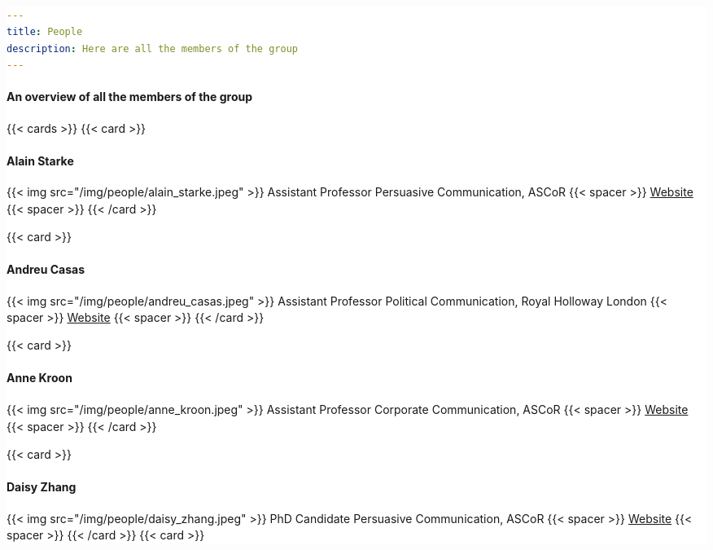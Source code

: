 ```yaml
---
title: People
description: Here are all the members of the group
---
```


#### An overview of all the members of the group

{{< cards >}}
{{< card >}}

#### Alain Starke

{{< img src="/img/people/alain_starke.jpeg" >}}
Assistant Professor Persuasive Communication, ASCoR
{{< spacer >}}
<a href="https://www.uva.nl/profiel/s/t/a.d.starke/a.d.starke.html" target="_blank">Website</a>
{{< spacer >}}
{{< /card >}}

{{< card >}}

#### Andreu Casas

{{< img src="/img/people/andreu_casas.jpeg" >}}
Assistant Professor Political Communication, Royal Holloway London
{{< spacer >}}
<a href="http://andreucasas.com" target="_blank">Website</a>
{{< spacer >}}
{{< /card >}}

{{< card >}}

#### Anne Kroon

{{< img src="/img/people/anne_kroon.jpeg" >}}
Assistant Professor Corporate Communication, ASCoR
{{< spacer >}}
<a href="https://www.uva.nl/profiel/k/r/a.c.kroon/a.c.kroon.html" target="_blank">Website</a>
{{< spacer >}}
{{< /card >}}

{{< card >}}

#### Daisy Zhang

{{< img src="/img/people/daisy_zhang.jpeg" >}}
PhD Candidate Persuasive Communication, ASCoR
{{< spacer >}}
<a href="https://www.uva.nl/en/profile/z/h/d.zhang/d.zhang.html" target="_blank">Website</a>
{{< spacer >}}
{{< /card >}}
{{< card >}}
